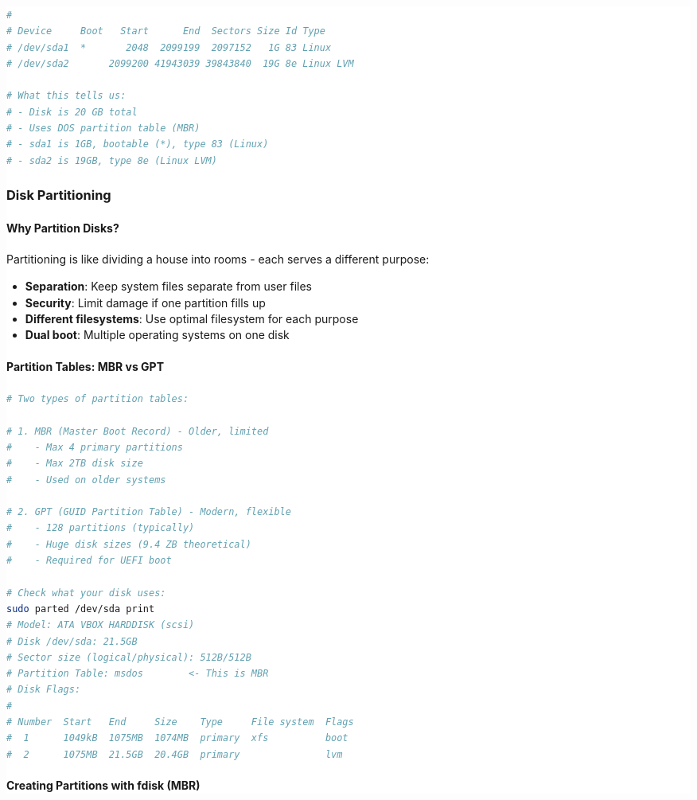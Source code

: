 ```bash
#
# Device     Boot   Start      End  Sectors Size Id Type
# /dev/sda1  *       2048  2099199  2097152   1G 83 Linux
# /dev/sda2       2099200 41943039 39843840  19G 8e Linux LVM

# What this tells us:
# - Disk is 20 GB total
# - Uses DOS partition table (MBR)
# - sda1 is 1GB, bootable (*), type 83 (Linux)
# - sda2 is 19GB, type 8e (Linux LVM)
```

### Disk Partitioning

#### Why Partition Disks?

Partitioning is like dividing a house into rooms - each serves a different purpose:
- **Separation**: Keep system files separate from user files
- **Security**: Limit damage if one partition fills up
- **Different filesystems**: Use optimal filesystem for each purpose
- **Dual boot**: Multiple operating systems on one disk

#### Partition Tables: MBR vs GPT

```bash
# Two types of partition tables:

# 1. MBR (Master Boot Record) - Older, limited
#    - Max 4 primary partitions
#    - Max 2TB disk size
#    - Used on older systems

# 2. GPT (GUID Partition Table) - Modern, flexible
#    - 128 partitions (typically)
#    - Huge disk sizes (9.4 ZB theoretical)
#    - Required for UEFI boot

# Check what your disk uses:
sudo parted /dev/sda print
# Model: ATA VBOX HARDDISK (scsi)
# Disk /dev/sda: 21.5GB
# Sector size (logical/physical): 512B/512B
# Partition Table: msdos        <- This is MBR
# Disk Flags:
#
# Number  Start   End     Size    Type     File system  Flags
#  1      1049kB  1075MB  1074MB  primary  xfs          boot
#  2      1075MB  21.5GB  20.4GB  primary               lvm
```

#### Creating Partitions with fdisk (MBR)
